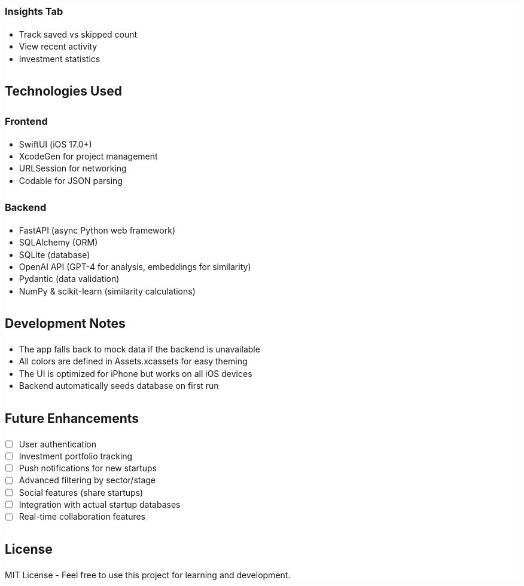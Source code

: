 ### Insights Tab
- Track saved vs skipped count
- View recent activity
- Investment statistics

## Technologies Used

### Frontend
- SwiftUI (iOS 17.0+)
- XcodeGen for project management
- URLSession for networking
- Codable for JSON parsing

### Backend
- FastAPI (async Python web framework)
- SQLAlchemy (ORM)
- SQLite (database)
- OpenAI API (GPT-4 for analysis, embeddings for similarity)
- Pydantic (data validation)
- NumPy & scikit-learn (similarity calculations)

## Development Notes

- The app falls back to mock data if the backend is unavailable
- All colors are defined in Assets.xcassets for easy theming
- The UI is optimized for iPhone but works on all iOS devices
- Backend automatically seeds database on first run

## Future Enhancements

- [ ] User authentication
- [ ] Investment portfolio tracking
- [ ] Push notifications for new startups
- [ ] Advanced filtering by sector/stage
- [ ] Social features (share startups)
- [ ] Integration with actual startup databases
- [ ] Real-time collaboration features

## License

MIT License - Feel free to use this project for learning and development.

